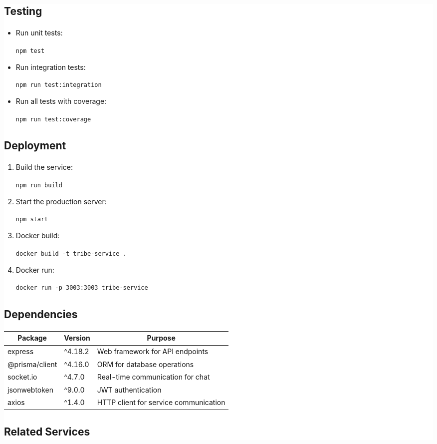 ## Testing

- Run unit tests:
  ```
  npm test
  ```

- Run integration tests:
  ```
  npm run test:integration
  ```

- Run all tests with coverage:
  ```
  npm run test:coverage
  ```

## Deployment

1. Build the service:
   ```
   npm run build
   ```

2. Start the production server:
   ```
   npm start
   ```

3. Docker build:
   ```
   docker build -t tribe-service .
   ```

4. Docker run:
   ```
   docker run -p 3003:3003 tribe-service
   ```

## Dependencies

| Package | Version | Purpose |
|---------|---------|---------|
| express | ^4.18.2 | Web framework for API endpoints |
| @prisma/client | ^4.16.0 | ORM for database operations |
| socket.io | ^4.7.0 | Real-time communication for chat |
| jsonwebtoken | ^9.0.0 | JWT authentication |
| axios | ^1.4.0 | HTTP client for service communication |

## Related Services

